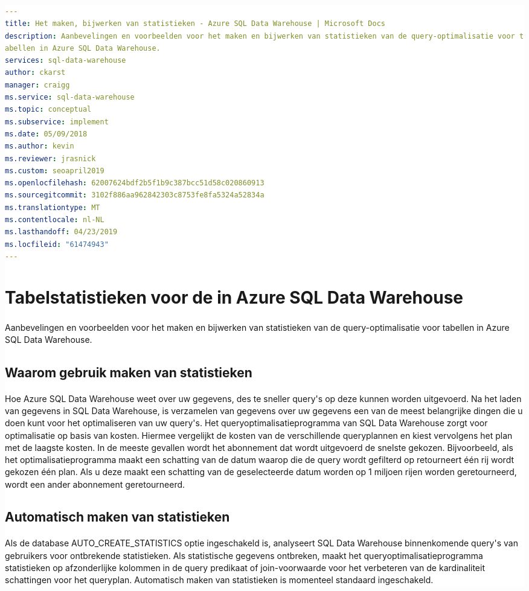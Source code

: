 ```yaml
---
title: Het maken, bijwerken van statistieken - Azure SQL Data Warehouse | Microsoft Docs
description: Aanbevelingen en voorbeelden voor het maken en bijwerken van statistieken van de query-optimalisatie voor tabellen in Azure SQL Data Warehouse.
services: sql-data-warehouse
author: ckarst
manager: craigg
ms.service: sql-data-warehouse
ms.topic: conceptual
ms.subservice: implement
ms.date: 05/09/2018
ms.author: kevin
ms.reviewer: jrasnick
ms.custom: seoapril2019
ms.openlocfilehash: 62007624bdf2b5f1b9c387bcc51d58c020860913
ms.sourcegitcommit: 3102f886aa962842303c8753fe8fa5324a52834a
ms.translationtype: MT
ms.contentlocale: nl-NL
ms.lasthandoff: 04/23/2019
ms.locfileid: "61474943"
---
```

# <a name="table-statistics-in-azure-sql-data-warehouse"></a>Tabelstatistieken voor de in Azure SQL Data Warehouse

Aanbevelingen en voorbeelden voor het maken en bijwerken van statistieken van de query-optimalisatie voor tabellen in Azure SQL Data Warehouse.

## <a name="why-use-statistics"></a>Waarom gebruik maken van statistieken

Hoe Azure SQL Data Warehouse weet over uw gegevens, des te sneller query's op deze kunnen worden uitgevoerd. Na het laden van gegevens in SQL Data Warehouse, is verzamelen van gegevens over uw gegevens een van de meest belangrijke dingen die u doen kunt voor het optimaliseren van uw query's. Het queryoptimalisatieprogramma van SQL Data Warehouse zorgt voor optimalisatie op basis van kosten. Hiermee vergelijkt de kosten van de verschillende queryplannen en kiest vervolgens het plan met de laagste kosten. In de meeste gevallen wordt het abonnement dat wordt uitgevoerd de snelste gekozen. Bijvoorbeeld, als het optimalisatieprogramma maakt een schatting van de datum waarop die de query wordt gefilterd op retourneert één rij wordt gekozen één plan. Als u deze maakt een schatting van de geselecteerde datum worden op 1 miljoen rijen worden geretourneerd, wordt een ander abonnement geretourneerd.

## <a name="automatic-creation-of-statistic"></a>Automatisch maken van statistieken

Als de database AUTO_CREATE_STATISTICS optie ingeschakeld is, analyseert SQL Data Warehouse binnenkomende query's van gebruikers voor ontbrekende statistieken. Als statistische gegevens ontbreken, maakt het queryoptimalisatieprogramma statistieken op afzonderlijke kolommen in de query predikaat of join-voorwaarde voor het verbeteren van de kardinaliteit schattingen voor het queryplan. Automatisch maken van statistieken is momenteel standaard ingeschakeld.
